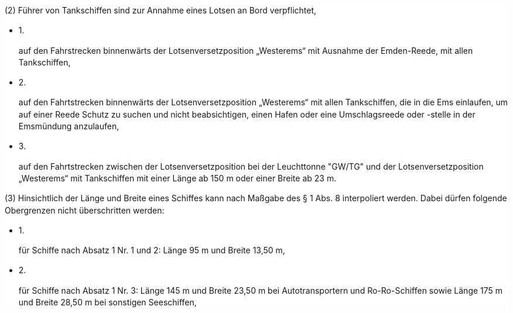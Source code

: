 <div class="jurAbsatz">

(2) Führer von Tankschiffen sind zur Annahme eines Lotsen an Bord
verpflichtet,

  - 1\.
    
    <div style="">
    
    auf den Fahrstrecken binnenwärts der Lotsenversetzposition
    „Westerems“ mit Ausnahme der Emden-Reede, mit allen Tankschiffen,
    
    </div>

  - 2\.
    
    <div style="">
    
    auf den Fahrtstrecken binnenwärts der Lotsenversetzposition
    „Westerems“ mit allen Tankschiffen, die in die Ems einlaufen, um
    auf einer Reede Schutz zu suchen und nicht beabsichtigen, einen
    Hafen oder eine Umschlagsreede oder -stelle in der Emsmündung
    anzulaufen,
    
    </div>

  - 3\.
    
    <div style="">
    
    auf den Fahrtstrecken zwischen der Lotsenversetzposition bei der
    Leuchttonne "GW/TG" und der Lotsenversetzposition „Westerems“ mit
    Tankschiffen mit einer Länge ab 150 m oder einer Breite ab 23 m.
    
    </div>

</div>

<div class="jurAbsatz">

(3) Hinsichtlich der Länge und Breite eines Schiffes kann nach Maßgabe
des § 1 Abs. 8 interpoliert werden. Dabei dürfen folgende Obergrenzen
nicht überschritten werden:

  - 1\.
    
    <div style="">
    
    für Schiffe nach Absatz 1 Nr. 1 und 2: Länge 95 m und Breite 13,50
    m,
    
    </div>

  - 2\.
    
    <div style="">
    
    für Schiffe nach Absatz 1 Nr. 3: Länge 145 m und Breite 23,50 m bei
    Autotransportern und Ro-Ro-Schiffen sowie Länge 175 m und Breite
    28,50 m bei sonstigen Seeschiffen,
    
    </div>
